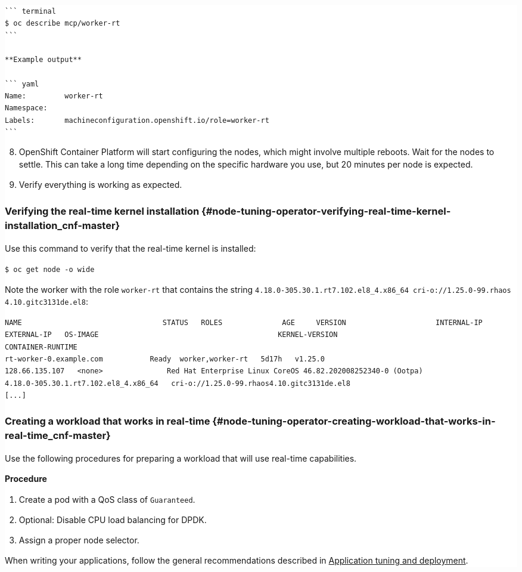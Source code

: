     ``` terminal
    $ oc describe mcp/worker-rt
    ```

    **Example output**

    ``` yaml
    Name:         worker-rt
    Namespace:
    Labels:       machineconfiguration.openshift.io/role=worker-rt
    ```

8.  OpenShift Container Platform will start configuring the nodes, which might involve multiple reboots. Wait for the nodes to settle. This can take a long time depending on the specific hardware you use, but 20 minutes per node is expected.

9.  Verify everything is working as expected.

### Verifying the real-time kernel installation {#node-tuning-operator-verifying-real-time-kernel-installation_cnf-master}

Use this command to verify that the real-time kernel is installed:

``` terminal
$ oc get node -o wide
```

Note the worker with the role `worker-rt` that contains the string `4.18.0-305.30.1.rt7.102.el8_4.x86_64 cri-o://1.25.0-99.rhaos4.10.gitc3131de.el8`:

``` terminal
NAME                                 STATUS   ROLES              AGE     VERSION                     INTERNAL-IP
EXTERNAL-IP   OS-IMAGE                                          KERNEL-VERSION
CONTAINER-RUNTIME
rt-worker-0.example.com           Ready  worker,worker-rt   5d17h   v1.25.0
128.66.135.107   <none>               Red Hat Enterprise Linux CoreOS 46.82.202008252340-0 (Ootpa)
4.18.0-305.30.1.rt7.102.el8_4.x86_64   cri-o://1.25.0-99.rhaos4.10.gitc3131de.el8
[...]
```

### Creating a workload that works in real-time {#node-tuning-operator-creating-workload-that-works-in-real-time_cnf-master}

Use the following procedures for preparing a workload that will use real-time capabilities.

**Procedure**

1.  Create a pod with a QoS class of `Guaranteed`.

2.  Optional: Disable CPU load balancing for DPDK.

3.  Assign a proper node selector.

When writing your applications, follow the general recommendations described in [Application tuning and deployment](https://access.redhat.com/documentation/en-us/red_hat_enterprise_linux_for_real_time/8/html-single/tuning_guide/index#chap-Application_Tuning_and_Deployment).
